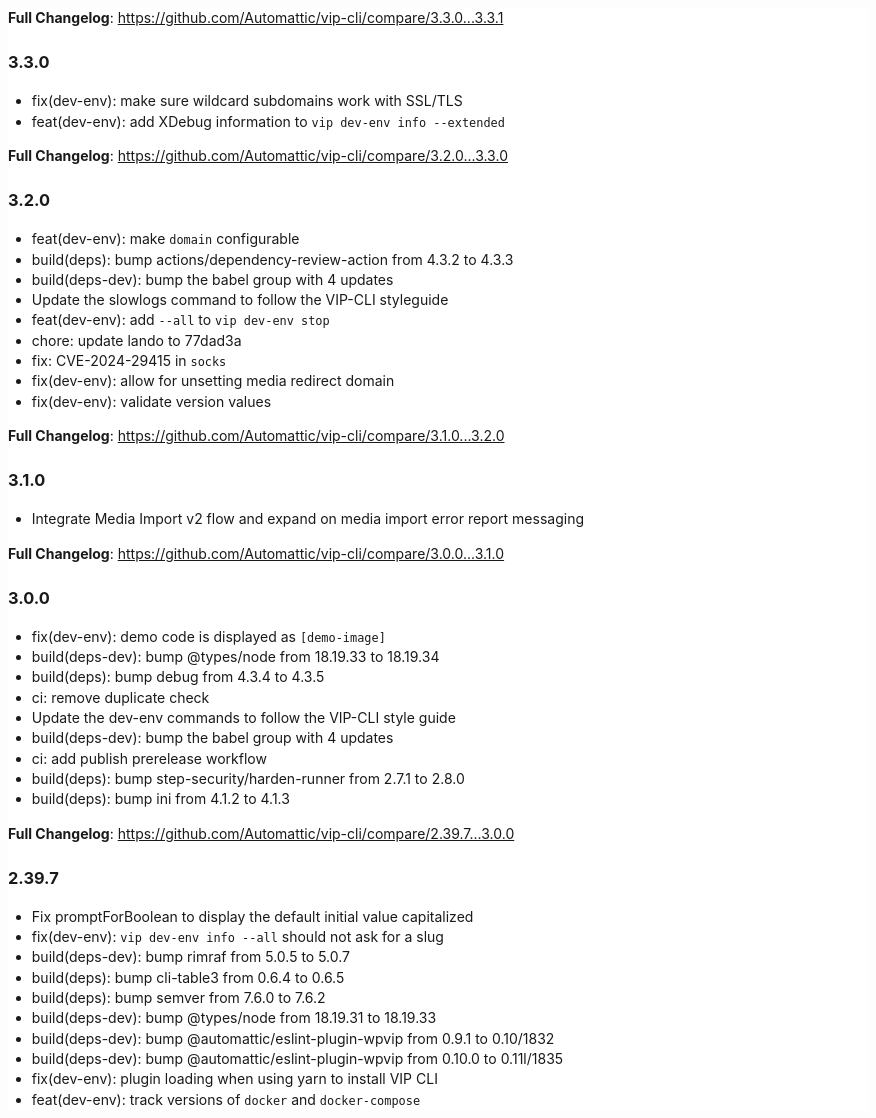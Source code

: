 **Full Changelog**: https://github.com/Automattic/vip-cli/compare/3.3.0...3.3.1

### 3.3.0

* fix(dev-env): make sure wildcard subdomains work with SSL/TLS
* feat(dev-env): add XDebug information to `vip dev-env info --extended`

**Full Changelog**: https://github.com/Automattic/vip-cli/compare/3.2.0...3.3.0

### 3.2.0

* feat(dev-env): make `domain` configurable
* build(deps): bump actions/dependency-review-action from 4.3.2 to 4.3.3
* build(deps-dev): bump the babel group with 4 updates
* Update the slowlogs command to follow the VIP-CLI styleguide
* feat(dev-env): add `--all` to `vip dev-env stop`
* chore: update lando to 77dad3a
* fix: CVE-2024-29415 in `socks`
* fix(dev-env): allow for unsetting media redirect domain
* fix(dev-env): validate version values

**Full Changelog**: https://github.com/Automattic/vip-cli/compare/3.1.0...3.2.0

### 3.1.0

* Integrate Media Import v2 flow and expand on media import error report messaging

**Full Changelog**: https://github.com/Automattic/vip-cli/compare/3.0.0...3.1.0

### 3.0.0

* fix(dev-env): demo code is displayed as `[demo-image]`
* build(deps-dev): bump @types/node from 18.19.33 to 18.19.34
* build(deps): bump debug from 4.3.4 to 4.3.5
* ci: remove duplicate check
* Update the dev-env commands to follow the VIP-CLI style guide
* build(deps-dev): bump the babel group with 4 updates
* ci: add publish prerelease workflow
* build(deps): bump step-security/harden-runner from 2.7.1 to 2.8.0
* build(deps): bump ini from 4.1.2 to 4.1.3

**Full Changelog**: https://github.com/Automattic/vip-cli/compare/2.39.7...3.0.0

### 2.39.7

* Fix promptForBoolean to display the default initial value capitalized
* fix(dev-env): `vip dev-env info --all` should not ask for a slug
* build(deps-dev): bump rimraf from 5.0.5 to 5.0.7
* build(deps): bump cli-table3 from 0.6.4 to 0.6.5
* build(deps): bump semver from 7.6.0 to 7.6.2
* build(deps-dev): bump @types/node from 18.19.31 to 18.19.33
* build(deps-dev): bump @automattic/eslint-plugin-wpvip from 0.9.1 to 0.10/1832
* build(deps-dev): bump @automattic/eslint-plugin-wpvip from 0.10.0 to 0.11l/1835
* fix(dev-env): plugin loading when using yarn to install VIP CLI
* feat(dev-env): track versions of `docker` and `docker-compose`
